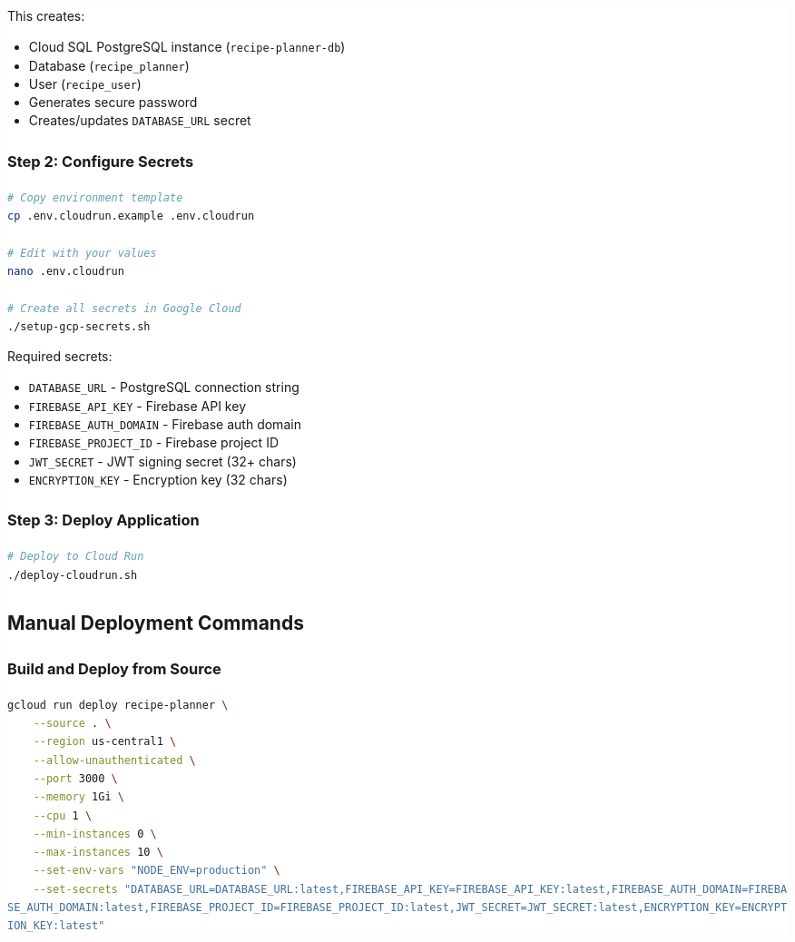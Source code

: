 This creates:
- Cloud SQL PostgreSQL instance (`recipe-planner-db`)
- Database (`recipe_planner`) 
- User (`recipe_user`)
- Generates secure password
- Creates/updates `DATABASE_URL` secret

### Step 2: Configure Secrets

```bash
# Copy environment template
cp .env.cloudrun.example .env.cloudrun

# Edit with your values
nano .env.cloudrun

# Create all secrets in Google Cloud
./setup-gcp-secrets.sh
```

Required secrets:
- `DATABASE_URL` - PostgreSQL connection string
- `FIREBASE_API_KEY` - Firebase API key
- `FIREBASE_AUTH_DOMAIN` - Firebase auth domain  
- `FIREBASE_PROJECT_ID` - Firebase project ID
- `JWT_SECRET` - JWT signing secret (32+ chars)
- `ENCRYPTION_KEY` - Encryption key (32 chars)

### Step 3: Deploy Application

```bash
# Deploy to Cloud Run
./deploy-cloudrun.sh
```

## Manual Deployment Commands

### Build and Deploy from Source

```bash
gcloud run deploy recipe-planner \
    --source . \
    --region us-central1 \
    --allow-unauthenticated \
    --port 3000 \
    --memory 1Gi \
    --cpu 1 \
    --min-instances 0 \
    --max-instances 10 \
    --set-env-vars "NODE_ENV=production" \
    --set-secrets "DATABASE_URL=DATABASE_URL:latest,FIREBASE_API_KEY=FIREBASE_API_KEY:latest,FIREBASE_AUTH_DOMAIN=FIREBASE_AUTH_DOMAIN:latest,FIREBASE_PROJECT_ID=FIREBASE_PROJECT_ID:latest,JWT_SECRET=JWT_SECRET:latest,ENCRYPTION_KEY=ENCRYPTION_KEY:latest"
```
